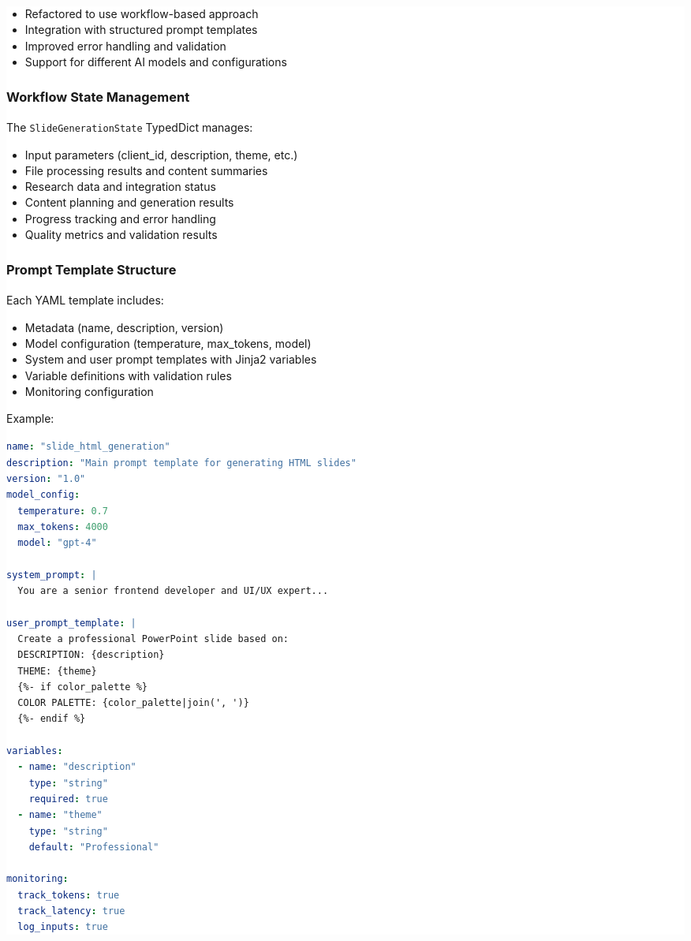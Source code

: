 - Refactored to use workflow-based approach
- Integration with structured prompt templates
- Improved error handling and validation
- Support for different AI models and configurations

### Workflow State Management

The `SlideGenerationState` TypedDict manages:

- Input parameters (client_id, description, theme, etc.)
- File processing results and content summaries
- Research data and integration status
- Content planning and generation results
- Progress tracking and error handling
- Quality metrics and validation results

### Prompt Template Structure

Each YAML template includes:

- Metadata (name, description, version)
- Model configuration (temperature, max_tokens, model)
- System and user prompt templates with Jinja2 variables
- Variable definitions with validation rules
- Monitoring configuration

Example:

```yaml
name: "slide_html_generation"
description: "Main prompt template for generating HTML slides"
version: "1.0"
model_config:
  temperature: 0.7
  max_tokens: 4000
  model: "gpt-4"

system_prompt: |
  You are a senior frontend developer and UI/UX expert...

user_prompt_template: |
  Create a professional PowerPoint slide based on:
  DESCRIPTION: {description}
  THEME: {theme}
  {%- if color_palette %}
  COLOR PALETTE: {color_palette|join(', ')}
  {%- endif %}

variables:
  - name: "description"
    type: "string"
    required: true
  - name: "theme"
    type: "string"
    default: "Professional"

monitoring:
  track_tokens: true
  track_latency: true
  log_inputs: true
```
